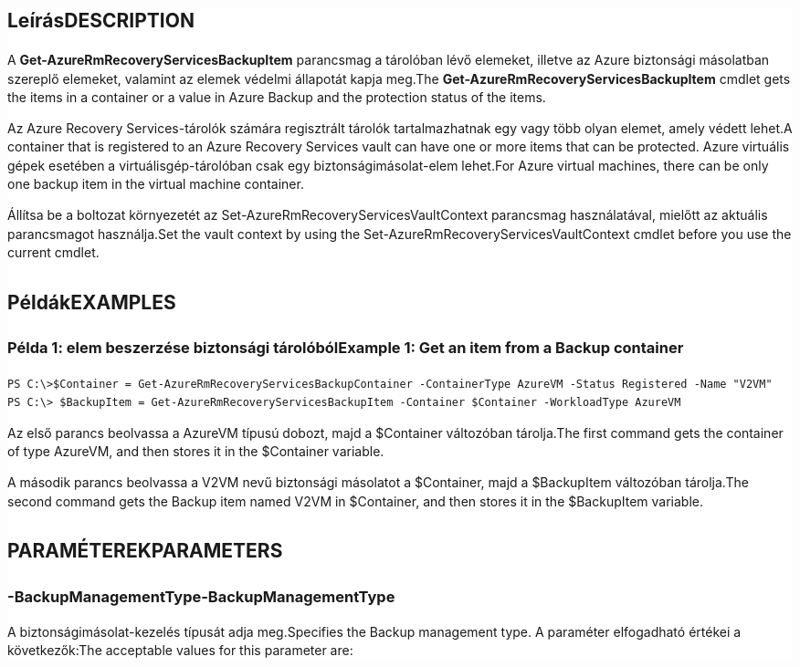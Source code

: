 ## <span data-ttu-id="0b8aa-107">Leírás</span><span class="sxs-lookup"><span data-stu-id="0b8aa-107">DESCRIPTION</span></span>
<span data-ttu-id="0b8aa-108">A **Get-AzureRmRecoveryServicesBackupItem** parancsmag a tárolóban lévő elemeket, illetve az Azure biztonsági másolatban szereplő elemeket, valamint az elemek védelmi állapotát kapja meg.</span><span class="sxs-lookup"><span data-stu-id="0b8aa-108">The **Get-AzureRmRecoveryServicesBackupItem** cmdlet gets the items in a container or a value in Azure Backup and the protection status of the items.</span></span>

<span data-ttu-id="0b8aa-109">Az Azure Recovery Services-tárolók számára regisztrált tárolók tartalmazhatnak egy vagy több olyan elemet, amely védett lehet.</span><span class="sxs-lookup"><span data-stu-id="0b8aa-109">A container that is registered to an Azure Recovery Services vault can have one or more items that can be protected.</span></span>
<span data-ttu-id="0b8aa-110">Azure virtuális gépek esetében a virtuálisgép-tárolóban csak egy biztonságimásolat-elem lehet.</span><span class="sxs-lookup"><span data-stu-id="0b8aa-110">For Azure virtual machines, there can be only one backup item in the virtual machine container.</span></span>

<span data-ttu-id="0b8aa-111">Állítsa be a boltozat környezetét az Set-AzureRmRecoveryServicesVaultContext parancsmag használatával, mielőtt az aktuális parancsmagot használja.</span><span class="sxs-lookup"><span data-stu-id="0b8aa-111">Set the vault context by using the Set-AzureRmRecoveryServicesVaultContext cmdlet before you use the current cmdlet.</span></span>

## <span data-ttu-id="0b8aa-112">Példák</span><span class="sxs-lookup"><span data-stu-id="0b8aa-112">EXAMPLES</span></span>

### <span data-ttu-id="0b8aa-113">Példa 1: elem beszerzése biztonsági tárolóból</span><span class="sxs-lookup"><span data-stu-id="0b8aa-113">Example 1: Get an item from a Backup container</span></span>
```
PS C:\>$Container = Get-AzureRmRecoveryServicesBackupContainer -ContainerType AzureVM -Status Registered -Name "V2VM"
PS C:\> $BackupItem = Get-AzureRmRecoveryServicesBackupItem -Container $Container -WorkloadType AzureVM
```

<span data-ttu-id="0b8aa-114">Az első parancs beolvassa a AzureVM típusú dobozt, majd a $Container változóban tárolja.</span><span class="sxs-lookup"><span data-stu-id="0b8aa-114">The first command gets the container of type AzureVM, and then stores it in the $Container variable.</span></span>

<span data-ttu-id="0b8aa-115">A második parancs beolvassa a V2VM nevű biztonsági másolatot a $Container, majd a $BackupItem változóban tárolja.</span><span class="sxs-lookup"><span data-stu-id="0b8aa-115">The second command gets the Backup item named V2VM in $Container, and then stores it in the $BackupItem variable.</span></span>

## <span data-ttu-id="0b8aa-116">PARAMÉTEREK</span><span class="sxs-lookup"><span data-stu-id="0b8aa-116">PARAMETERS</span></span>

### <span data-ttu-id="0b8aa-117">-BackupManagementType</span><span class="sxs-lookup"><span data-stu-id="0b8aa-117">-BackupManagementType</span></span>
<span data-ttu-id="0b8aa-118">A biztonságimásolat-kezelés típusát adja meg.</span><span class="sxs-lookup"><span data-stu-id="0b8aa-118">Specifies the Backup management type.</span></span>
<span data-ttu-id="0b8aa-119">A paraméter elfogadható értékei a következők:</span><span class="sxs-lookup"><span data-stu-id="0b8aa-119">The acceptable values for this parameter are:</span></span>
